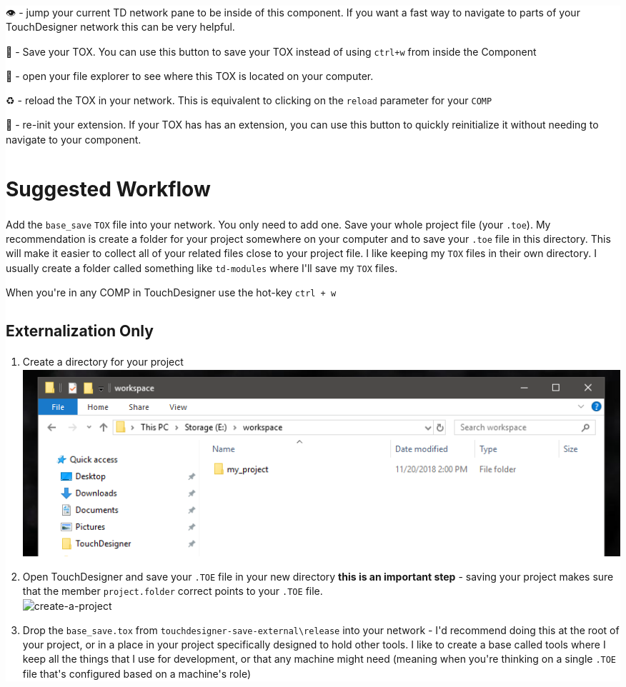 :eye: - jump your current TD network pane to be inside of this component. If you want a fast way to navigate to parts of your TouchDesigner network this can be very helpful.

:floppy_disk: - Save your TOX. You can use this button to save your TOX instead of using `ctrl+w` from inside the Component

:open_file_folder: - open your file explorer to see where this TOX is located on your computer.

:recycle: - reload the TOX in your network. This is equivalent to clicking on the `reload` parameter for your `COMP`

:snake: - re-init your extension. If your TOX has has an extension, you can use this button to quickly reinitialize it without needing to navigate to your component.

# Suggested Workflow



Add the `base_save` `TOX` file into your network. You only need to add one. Save your whole project file (your `.toe`). My recommendation is create a folder for your project somewhere on your computer and to save your `.toe` file in this directory. This will make it easier to collect all of your related files close to your project file. I like keeping my `TOX` files in their own directory. I usually create a folder called something like `td-modules` where I'll save my `TOX` files.

When you're in any COMP in TouchDesigner use the hot-key `ctrl + w`

## Externalization Only
1. Create a directory for your project  
![create-a-dir](assets/create-project-dir.PNG)

2. Open TouchDesigner and save your `.TOE` file in your new directory **this is an important step** - saving your project makes sure that the member `project.folder` correct points to your `.TOE` file.  
![create-a-project](https://raw.githubusercontent.com/raganmd/touchdesigner-save-external/refs/heads/main/assets/create-project-toe.PNG)

3. Drop the `base_save.tox` from `touchdesigner-save-external\release` into your network - I'd recommend doing this at the root of your project, or in a place in your project specifically designed to hold other tools. I like to create a base called tools where I keep all the things that I use for development, or that any machine might need (meaning when you're thinking on a single `.TOE` file that's configured based on a machine's role)  